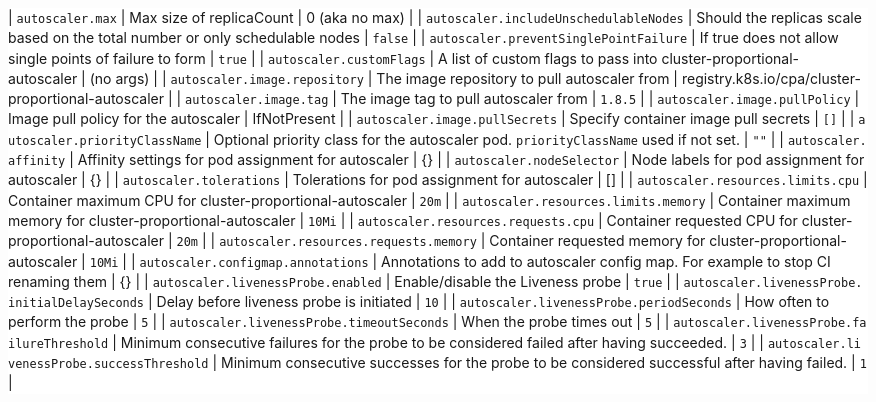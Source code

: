 | `autoscaler.max`                               | Max size of replicaCount                                                                                                                  | 0 (aka no max)                                               |
| `autoscaler.includeUnschedulableNodes`         | Should the replicas scale based on the total number or only schedulable nodes                                                             | `false`                                                      |
| `autoscaler.preventSinglePointFailure`         | If true does not allow single points of failure to form                                                                                   | `true`                                                       |
| `autoscaler.customFlags`                       | A list of custom flags to pass into cluster-proportional-autoscaler                                                                       | (no args)                                                    |
| `autoscaler.image.repository`                  | The image repository to pull autoscaler from                                                                                              | registry.k8s.io/cpa/cluster-proportional-autoscaler          |
| `autoscaler.image.tag`                         | The image tag to pull autoscaler from                                                                                                     | `1.8.5`                                                      |
| `autoscaler.image.pullPolicy`                  | Image pull policy for the autoscaler                                                                                                      | IfNotPresent                                                 |
| `autoscaler.image.pullSecrets`                 | Specify container image pull secrets                                                                                                      | `[]`                                                         |
| `autoscaler.priorityClassName`                 | Optional priority class for the autoscaler pod. `priorityClassName` used if not set.                                                      | `""`                                                         |
| `autoscaler.affinity`                          | Affinity settings for pod assignment for autoscaler                                                                                       | {}                                                           |
| `autoscaler.nodeSelector`                      | Node labels for pod assignment for autoscaler                                                                                             | {}                                                           |
| `autoscaler.tolerations`                       | Tolerations for pod assignment for autoscaler                                                                                             | []                                                           |
| `autoscaler.resources.limits.cpu`              | Container maximum CPU for cluster-proportional-autoscaler                                                                                 | `20m`                                                        |
| `autoscaler.resources.limits.memory`           | Container maximum memory for cluster-proportional-autoscaler                                                                              | `10Mi`                                                       |
| `autoscaler.resources.requests.cpu`            | Container requested CPU for cluster-proportional-autoscaler                                                                               | `20m`                                                        |
| `autoscaler.resources.requests.memory`         | Container requested memory for cluster-proportional-autoscaler                                                                            | `10Mi`                                                       |
| `autoscaler.configmap.annotations`             | Annotations to add to autoscaler config map. For example to stop CI renaming them                                                         | {}                                                           |
| `autoscaler.livenessProbe.enabled`             | Enable/disable the Liveness probe                                                                                                         | `true`                                                       |
| `autoscaler.livenessProbe.initialDelaySeconds` | Delay before liveness probe is initiated                                                                                                  | `10`                                                         |
| `autoscaler.livenessProbe.periodSeconds`       | How often to perform the probe                                                                                                            | `5`                                                          |
| `autoscaler.livenessProbe.timeoutSeconds`      | When the probe times out                                                                                                                  | `5`                                                          |
| `autoscaler.livenessProbe.failureThreshold`    | Minimum consecutive failures for the probe to be considered failed after having succeeded.                                                | `3`                                                          |
| `autoscaler.livenessProbe.successThreshold`    | Minimum consecutive successes for the probe to be considered successful after having failed.                                              | `1`                                                          |